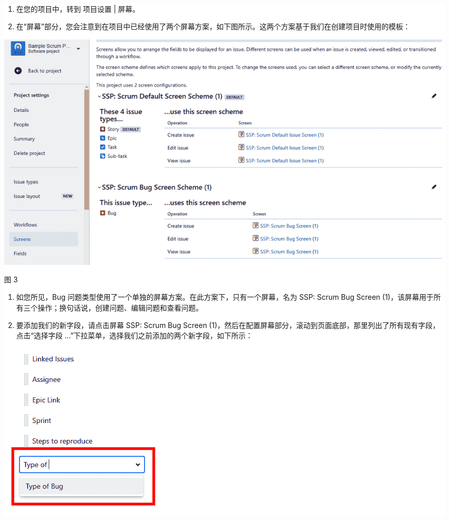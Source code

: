 1.  在您的项目中，转到 项目设置 | 屏幕。

1.  在“屏幕”部分，您会注意到在项目中已经使用了两个屏幕方案，如下图所示。这两个方案基于我们在创建项目时使用的模板：

![](img/cf02a862-907e-4cc9-93c1-dd4026c591d4.png)

图 3

1.  如您所见，Bug 问题类型使用了一个单独的屏幕方案。在此方案下，只有一个屏幕，名为 SSP: Scrum Bug Screen (1)，该屏幕用于所有三个操作；换句话说，创建问题、编辑问题和查看问题。

1.  要添加我们的新字段，请点击屏幕 SSP: Scrum Bug Screen (1)，然后在配置屏幕部分，滚动到页面底部，那里列出了所有现有字段，点击“选择字段 ...”下拉菜单，选择我们之前添加的两个新字段，如下所示：

![](img/cede239f-f54c-4596-b736-2a1ab9abe738.png)
